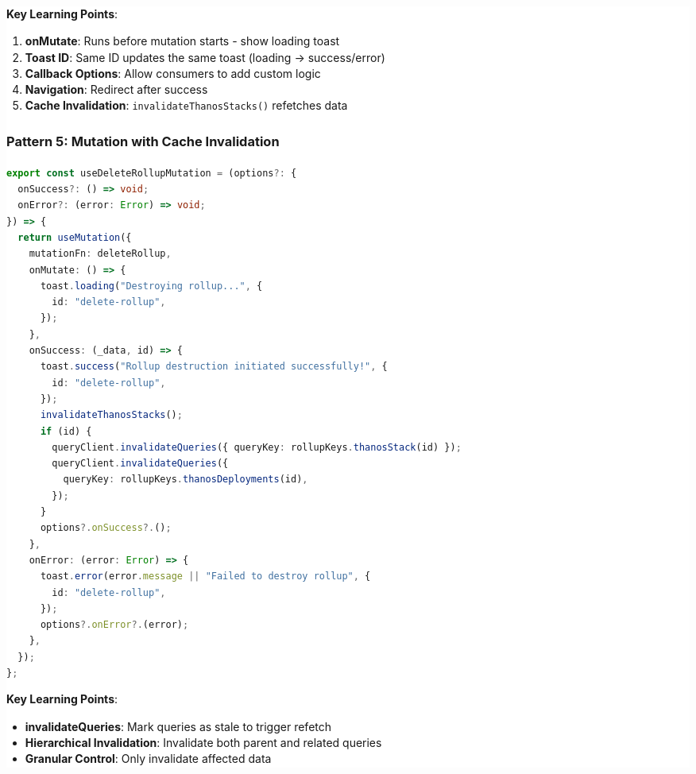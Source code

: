 **Key Learning Points**:
1. **onMutate**: Runs before mutation starts - show loading toast
2. **Toast ID**: Same ID updates the same toast (loading → success/error)
3. **Callback Options**: Allow consumers to add custom logic
4. **Navigation**: Redirect after success
5. **Cache Invalidation**: `invalidateThanosStacks()` refetches data

### Pattern 5: Mutation with Cache Invalidation

```typescript
export const useDeleteRollupMutation = (options?: {
  onSuccess?: () => void;
  onError?: (error: Error) => void;
}) => {
  return useMutation({
    mutationFn: deleteRollup,
    onMutate: () => {
      toast.loading("Destroying rollup...", {
        id: "delete-rollup",
      });
    },
    onSuccess: (_data, id) => {
      toast.success("Rollup destruction initiated successfully!", {
        id: "delete-rollup",
      });
      invalidateThanosStacks();
      if (id) {
        queryClient.invalidateQueries({ queryKey: rollupKeys.thanosStack(id) });
        queryClient.invalidateQueries({
          queryKey: rollupKeys.thanosDeployments(id),
        });
      }
      options?.onSuccess?.();
    },
    onError: (error: Error) => {
      toast.error(error.message || "Failed to destroy rollup", {
        id: "delete-rollup",
      });
      options?.onError?.(error);
    },
  });
};
```

**Key Learning Points**:
- **invalidateQueries**: Mark queries as stale to trigger refetch
- **Hierarchical Invalidation**: Invalidate both parent and related queries
- **Granular Control**: Only invalidate affected data
